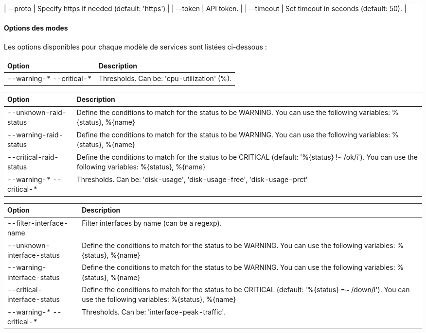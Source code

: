| --proto                                    |   Specify https if needed (default: 'https')                                                                                                                                                                                                                                                                                                                                                                                                                                                                                                                                                                                                                                                                                                                                                                                                                                                                                                 |
| --token                                    |   API token.                                                                                                                                                                                                                                                                                                                                                                                                                                                                                                                                                                                                                                                                                                                                                                                                                                                                                                                                 |
| --timeout                                  |   Set timeout in seconds (default: 50).                                                                                                                                                                                                                                                                                                                                                                                                                                                                                                                                                                                                                                                                                                                                                                                                                                                                                                      |

#### Options des modes

Les options disponibles pour chaque modèle de services sont listées ci-dessous :

<Tabs groupId="sync">
<TabItem value="Cpu" label="Cpu">

| Option                   | Description                                     |
|:-------------------------|:------------------------------------------------|
| --warning-* --critical-* |   Thresholds. Can be: 'cpu-utilization' (%).    |

</TabItem>
<TabItem value="Disk" label="Disk">

| Option                   | Description                                                                                                                                               |
|:-------------------------|:----------------------------------------------------------------------------------------------------------------------------------------------------------|
| --unknown-raid-status    |   Define the conditions to match for the status to be WARNING. You can use the following variables: %\{status\}, %\{name\}                                    |
| --warning-raid-status    |   Define the conditions to match for the status to be WARNING. You can use the following variables: %\{status\}, %\{name\}                                    |
| --critical-raid-status   |   Define the conditions to match for the status to be CRITICAL (default: '%\{status\} !~ /ok/i'). You can use the following variables: %\{status\}, %\{name\}   |
| --warning-* --critical-* |   Thresholds. Can be: 'disk-usage', 'disk-usage-free', 'disk-usage-prct'                                                                                  |

</TabItem>
<TabItem value="Interfaces" label="Interfaces">

| Option                      | Description                                                                                                                                                 |
|:----------------------------|:------------------------------------------------------------------------------------------------------------------------------------------------------------|
| --filter-interface-name     |   Filter interfaces by name (can be a regexp).                                                                                                              |
| --unknown-interface-status  |   Define the conditions to match for the status to be WARNING. You can use the following variables: %\{status\}, %\{name\}                                      |
| --warning-interface-status  |   Define the conditions to match for the status to be WARNING. You can use the following variables: %\{status\}, %\{name\}                                      |
| --critical-interface-status |   Define the conditions to match for the status to be CRITICAL (default: '%\{status\} =~ /down/i'). You can use the following variables: %\{status\}, %\{name\}   |
| --warning-* --critical-*    |   Thresholds. Can be: 'interface-peak-traffic'.                                                                                                             |

</TabItem>
<TabItem value="Memory" label="Memory">
